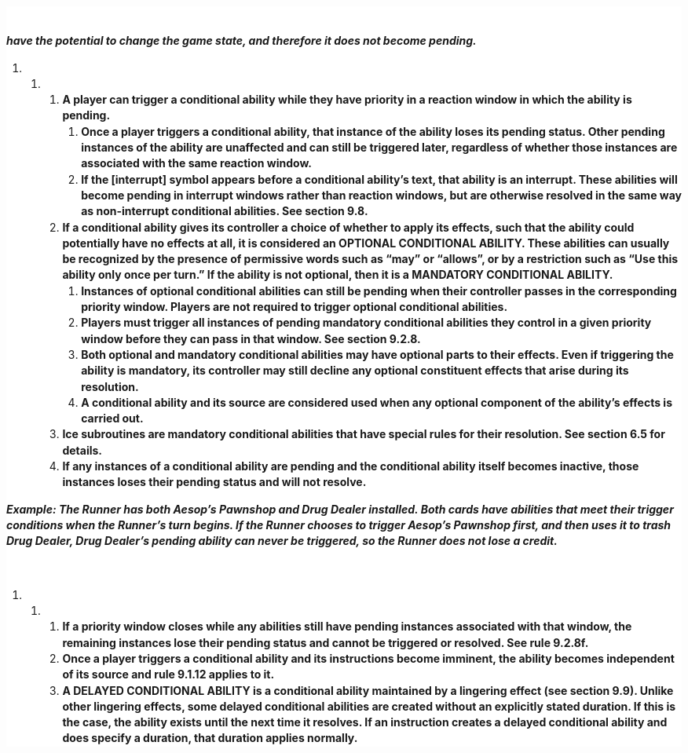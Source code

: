 &nbsp;

***have the potential to change the game state, and therefore it does not become pending.***

1. &nbsp;
   1. &nbsp;
      1. **A player can trigger a conditional ability while they have priority in a reaction window in which the ability is pending.**
         1. **Once a player triggers a conditional ability, that instance of the ability loses its pending status. Other pending instances of the ability are unaffected and can still be triggered later, regardless of whether those instances are associated with the same reaction window.**
         1. **If the \[interrupt\] symbol appears before a conditional ability’s text, that ability is an interrupt. These abilities will become pending in interrupt windows rather than reaction windows, but are otherwise resolved in the same way as non-interrupt conditional abilities. See section 9.8.**
      1. **If a conditional ability gives its controller a choice of whether to apply its effects, such that the ability could potentially have no effects at all, it is considered an OPTIONAL CONDITIONAL ABILITY. These abilities can usually be recognized by the presence of permissive words such as “may” or “allows”, or by a restriction such as “Use this ability only once per turn.” If the ability is not optional, then it is a MANDATORY CONDITIONAL ABILITY.**
         1. **Instances of optional conditional abilities can still be pending when their controller passes in the corresponding priority window. Players are not required to trigger optional conditional abilities.**
         1. **Players must trigger all instances of pending mandatory conditional abilities they control in a given priority window before they can pass in that window. See section 9.2.8.**
         1. **Both optional and mandatory conditional abilities may have optional parts to their effects. Even if triggering the ability is mandatory, its controller may still decline any optional constituent effects that arise during its resolution.**
         1. **A conditional ability and its source are considered used when any optional component of the ability’s effects is carried out.**
      1. **Ice subroutines are mandatory conditional abilities that have special rules for their resolution. See section 6.5 for details.**
      1. **If any instances of a conditional ability are pending and the conditional ability itself becomes inactive, those instances loses their pending status and will not resolve.**

***Example: The Runner has both Aesop’s Pawnshop and Drug Dealer installed. Both cards have abilities that meet their trigger conditions when the Runner’s turn begins. If the Runner chooses to trigger Aesop’s Pawnshop first, and then uses it to trash Drug Dealer, Drug Dealer’s pending ability can never be triggered, so the Runner does not lose a credit.***

&nbsp;

1. &nbsp;
   1. &nbsp;
      1. **If a priority window closes while any abilities still have pending instances associated with that window, the remaining instances lose their pending status and cannot be triggered or resolved. See rule 9.2.8f.**
      1. **Once a player triggers a conditional ability and its instructions become imminent, the ability becomes independent of its source and rule 9.1.12 applies to it.**
      1. **A DELAYED CONDITIONAL ABILITY is a conditional ability maintained by a lingering effect (see section 9.9). Unlike other lingering effects, some delayed conditional abilities are created without an explicitly stated duration. If this is the case, the ability exists until the next time it resolves. If an instruction creates a delayed conditional ability and does specify a duration, that duration applies normally.**
